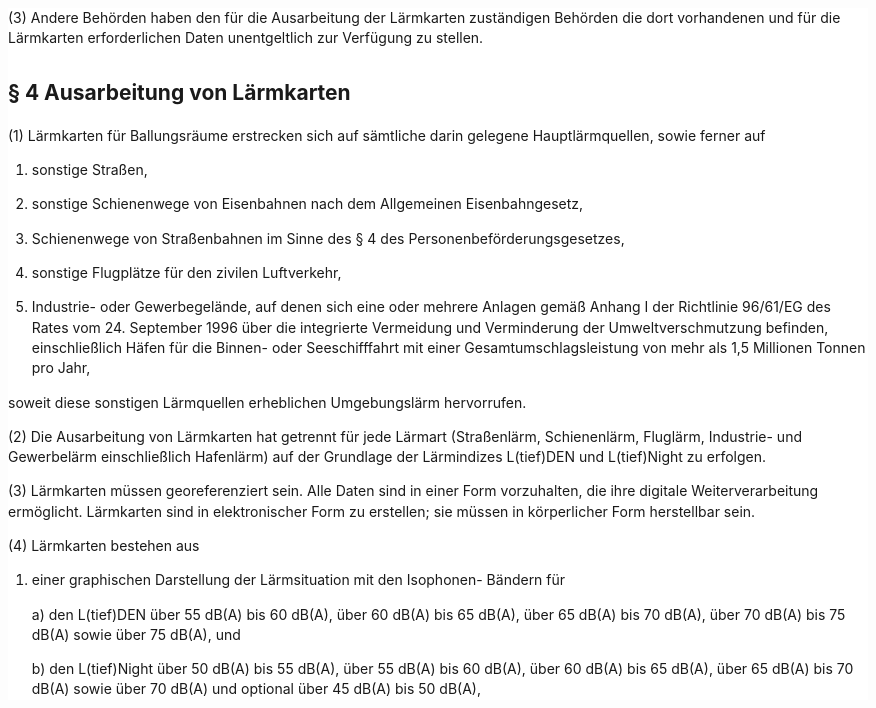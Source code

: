 (3) Andere Behörden haben den für die Ausarbeitung der Lärmkarten
zuständigen Behörden die dort vorhandenen und für die Lärmkarten
erforderlichen Daten unentgeltlich zur Verfügung zu stellen.


## § 4 Ausarbeitung von Lärmkarten

(1) Lärmkarten für Ballungsräume erstrecken sich auf sämtliche darin
gelegene Hauptlärmquellen, sowie ferner auf

1.  sonstige Straßen,


2.  sonstige Schienenwege von Eisenbahnen nach dem Allgemeinen
    Eisenbahngesetz,


3.  Schienenwege von Straßenbahnen im Sinne des § 4 des
    Personenbeförderungsgesetzes,


4.  sonstige Flugplätze für den zivilen Luftverkehr,


5.  Industrie- oder Gewerbegelände, auf denen sich eine oder mehrere
    Anlagen gemäß Anhang I der Richtlinie 96/61/EG des Rates vom 24.
    September 1996 über die integrierte Vermeidung und Verminderung der
    Umweltverschmutzung befinden, einschließlich Häfen für die Binnen-
    oder Seeschifffahrt mit einer Gesamtumschlagsleistung von mehr als 1,5
    Millionen Tonnen pro Jahr,



soweit diese sonstigen Lärmquellen erheblichen Umgebungslärm
hervorrufen.

(2) Die Ausarbeitung von Lärmkarten hat getrennt für jede Lärmart
(Straßenlärm, Schienenlärm, Fluglärm, Industrie- und Gewerbelärm
einschließlich Hafenlärm) auf der Grundlage der Lärmindizes
L(tief)DEN und L(tief)Night zu erfolgen.

(3) Lärmkarten müssen georeferenziert sein. Alle Daten sind in einer
Form vorzuhalten, die ihre digitale Weiterverarbeitung ermöglicht.
Lärmkarten sind in elektronischer Form zu erstellen; sie müssen in
körperlicher Form herstellbar sein.

(4) Lärmkarten bestehen aus

1.  einer graphischen Darstellung der Lärmsituation mit den Isophonen-
    Bändern für

    a)  den
        L(tief)DEN über 55 dB(A) bis 60 dB(A), über 60 dB(A) bis 65 dB(A),
        über 65 dB(A) bis 70 dB(A), über 70 dB(A) bis 75 dB(A) sowie über 75
        dB(A), und


    b)  den
        L(tief)Night über 50 dB(A) bis 55 dB(A), über 55 dB(A) bis 60 dB(A),
        über 60 dB(A) bis 65 dB(A), über 65 dB(A) bis 70 dB(A) sowie über 70
        dB(A) und optional über 45 dB(A) bis 50 dB(A),
